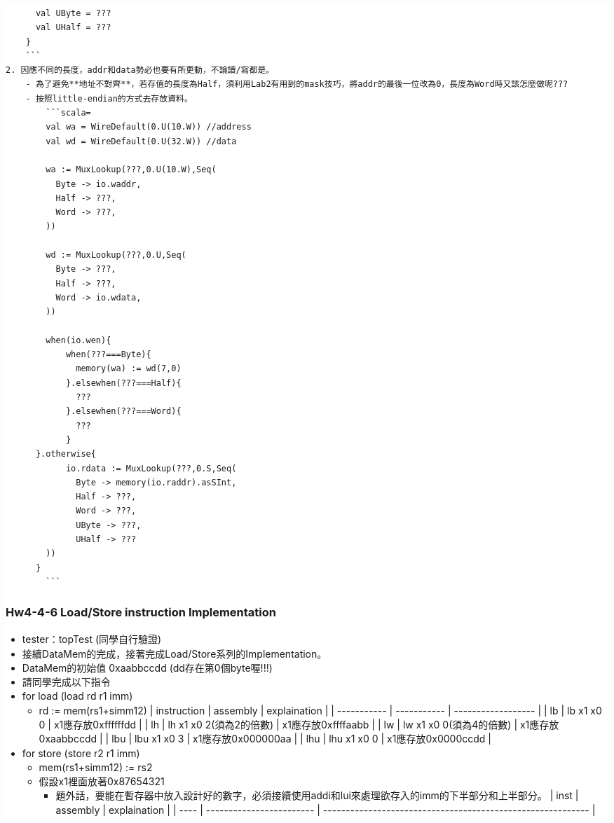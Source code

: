           val UByte = ???
          val UHalf = ???
        }
        ```
    2. 因應不同的長度，addr和data勢必也要有所更動，不論讀/寫都是。
        - 為了避免**地址不對齊**，若存值的長度為Half，須利用Lab2有用到的mask技巧，將addr的最後一位改為0，長度為Word時又該怎麼做呢??? 
        - 按照little-endian的方式去存放資料。
            ```scala=
            val wa = WireDefault(0.U(10.W)) //address
            val wd = WireDefault(0.U(32.W)) //data

            wa := MuxLookup(???,0.U(10.W),Seq(
              Byte -> io.waddr,
              Half -> ???,
              Word -> ???,
            ))

            wd := MuxLookup(???,0.U,Seq(
              Byte -> ???,
              Half -> ???,
              Word -> io.wdata,
            ))

            when(io.wen){
                when(???===Byte){
                  memory(wa) := wd(7,0)
                }.elsewhen(???===Half){
                  ???
                }.elsewhen(???===Word){
                  ???
                }
          }.otherwise{
                io.rdata := MuxLookup(???,0.S,Seq(
                  Byte -> memory(io.raddr).asSInt,
                  Half -> ???,
                  Word -> ???,
                  UByte -> ???,
                  UHalf -> ???
            ))
          }
            ```
### Hw4-4-6 Load/Store instruction Implementation
- tester：topTest (同學自行驗證)
- 接續DataMem的完成，接著完成Load/Store系列的Implementation。
- DataMem的初始值 0xaabbccdd (dd存在第0個byte喔!!!)
- 請同學完成以下指令
- for load (load rd r1 imm)
    - rd := mem(rs1+simm12)
      | instruction | assembly    | explaination       |
      | ----------- | ----------- | ------------------ |
      | lb          | lb  x1 x0 0 | x1應存放0xffffffdd |
      | lh          | lh  x1 x0 2(須為2的倍數) | x1應存放0xffffaabb |
      | lw          | lw  x1 x0 0(須為4的倍數) | x1應存放0xaabbccdd |
      | lbu         | lbu x1 x0 3 | x1應存放0x000000aa |
      | lhu         | lhu x1 x0 0 | x1應存放0x0000ccdd | 
- for store (store r2 r1 imm)
    - mem(rs1+simm12) := rs2
    - 假設x1裡面放著0x87654321
        - 題外話，要能在暫存器中放入設計好的數字，必須接續使用addi和lui來處理欲存入的imm的下半部分和上半部分。
           | inst | assembly                 | explaination                                                |
           | ---- | ------------------------ | ----------------------------------------------------------- |